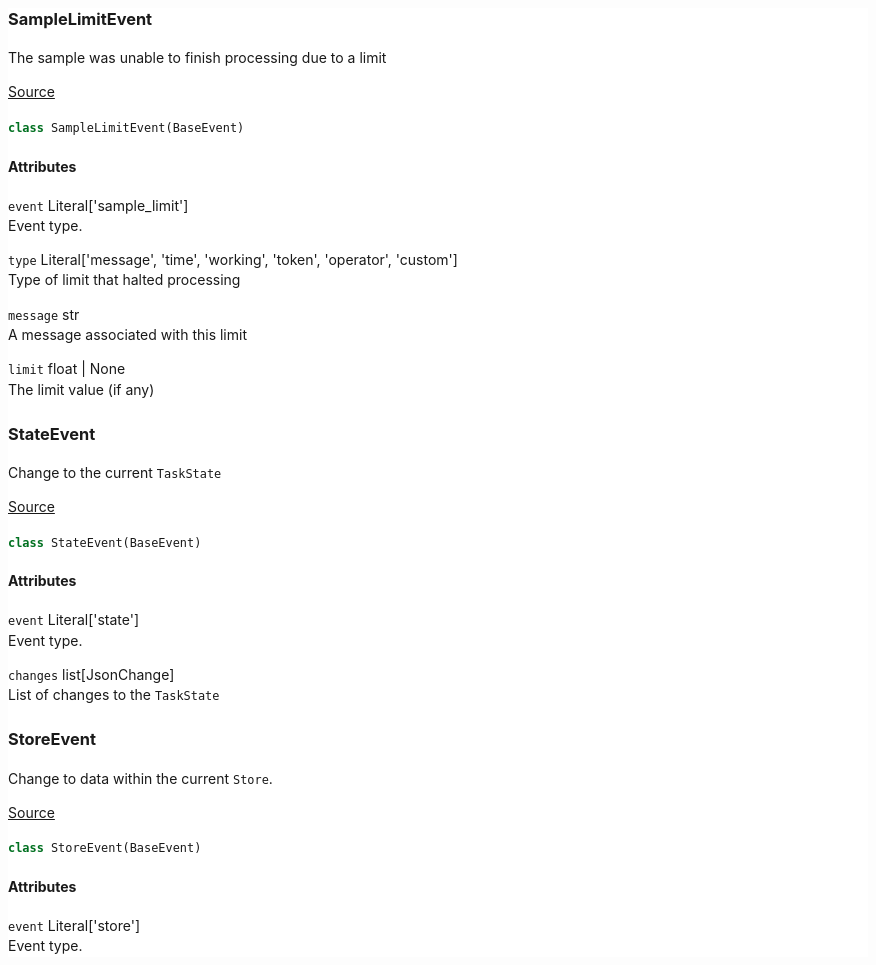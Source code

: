 ### SampleLimitEvent

The sample was unable to finish processing due to a limit

[Source](https://github.com/UKGovernmentBEIS/inspect_ai/blob/9f0d2487c8b483c7eb58b4d81ef97d4b069eb34c/src/inspect_ai/event/_sample_limit.py#L8)

``` python
class SampleLimitEvent(BaseEvent)
```

#### Attributes

`event` Literal\['sample_limit'\]  
Event type.

`type` Literal\['message', 'time', 'working', 'token', 'operator', 'custom'\]  
Type of limit that halted processing

`message` str  
A message associated with this limit

`limit` float \| None  
The limit value (if any)

### StateEvent

Change to the current `TaskState`

[Source](https://github.com/UKGovernmentBEIS/inspect_ai/blob/9f0d2487c8b483c7eb58b4d81ef97d4b069eb34c/src/inspect_ai/event/_state.py#L9)

``` python
class StateEvent(BaseEvent)
```

#### Attributes

`event` Literal\['state'\]  
Event type.

`changes` list\[JsonChange\]  
List of changes to the `TaskState`

### StoreEvent

Change to data within the current `Store`.

[Source](https://github.com/UKGovernmentBEIS/inspect_ai/blob/9f0d2487c8b483c7eb58b4d81ef97d4b069eb34c/src/inspect_ai/event/_store.py#L10)

``` python
class StoreEvent(BaseEvent)
```

#### Attributes

`event` Literal\['store'\]  
Event type.
